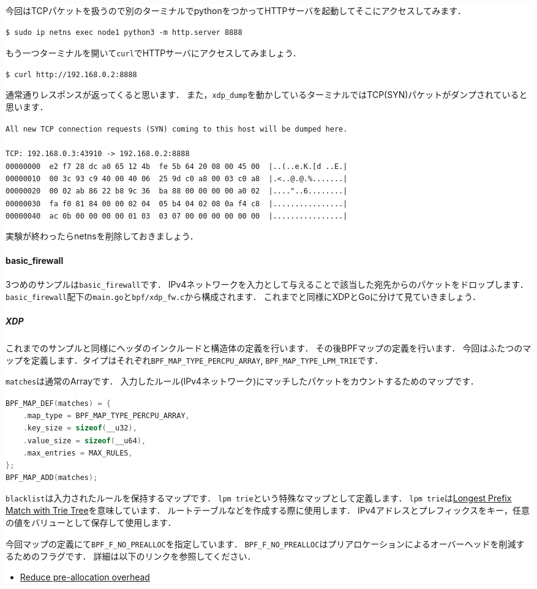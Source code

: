 今回はTCPパケットを扱うので別のターミナルでpythonをつかってHTTPサーバを起動してそこにアクセスしてみます．
```shell
$ sudo ip netns exec node1 python3 -m http.server 8888
```
もう一つターミナルを開いて`curl`でHTTPサーバにアクセスしてみましょう．
```shell
$ curl http://192.168.0.2:8888
```
通常通りレスポンスが返ってくると思います．
また，`xdp_dump`を動かしているターミナルではTCP(SYN)パケットがダンプされていると思います．
```shell
All new TCP connection requests (SYN) coming to this host will be dumped here.

TCP: 192.168.0.3:43910 -> 192.168.0.2:8888
00000000  e2 f7 28 dc a0 65 12 4b  fe 5b 64 20 08 00 45 00  |..(..e.K.[d ..E.|
00000010  00 3c 93 c9 40 00 40 06  25 9d c0 a8 00 03 c0 a8  |.<..@.@.%.......|
00000020  00 02 ab 86 22 b8 9c 36  ba 88 00 00 00 00 a0 02  |...."..6........|
00000030  fa f0 81 84 00 00 02 04  05 b4 04 02 08 0a f4 c8  |................|
00000040  ac 0b 00 00 00 00 01 03  03 07 00 00 00 00 00 00  |................|
```

実験が終わったらnetnsを削除しておきましょう．

#### basic_firewall
3つめのサンプルは`basic_firewall`です．
IPv4ネットワークを入力として与えることで該当した宛先からのパケットをドロップします．
`basic_firewall`配下の`main.go`と`bpf/xdp_fw.c`から構成されます．
これまでと同様にXDPとGoに分けて見ていきましょう．

##### XDP
これまでのサンプルと同様にヘッダのインクルードと構造体の定義を行います．
その後BPFマップの定義を行います．
今回はふたつのマップを定義します．タイプはそれぞれ`BPF_MAP_TYPE_PERCPU_ARRAY`, `BPF_MAP_TYPE_LPM_TRIE`です．

`matches`は通常のArrayです．
入力したルール(IPv4ネットワーク)にマッチしたパケットをカウントするためのマップです．
```c
BPF_MAP_DEF(matches) = {
    .map_type = BPF_MAP_TYPE_PERCPU_ARRAY,
    .key_size = sizeof(__u32),
    .value_size = sizeof(__u64),
    .max_entries = MAX_RULES,
};
BPF_MAP_ADD(matches);
```

`blacklist`は入力されたルールを保持するマップです．
`lpm trie`という特殊なマップとして定義します．
`lpm trie`は[Longest Prefix Match with Trie Tree](https://www.lewuathe.com/longest-prefix-match-with-trie-tree.html)を意味しています．
ルートテーブルなどを作成する際に使用します．
IPv4アドレスとプレフィックスをキー，任意の値をバリューとして保存して使用します．

今回マップの定義にて`BPF_F_NO_PREALLOC`を指定しています．
`BPF_F_NO_PREALLOC`はプリアロケーションによるオーバーヘッドを削減するためのフラグです．
詳細は以下のリンクを参照してください．
- [Reduce pre-allocation overhead](https://pingcap.com/blog/tips-and-tricks-for-writing-linux-bpf-applications-with-libbpf#reduce-pre-allocation-overhead)

